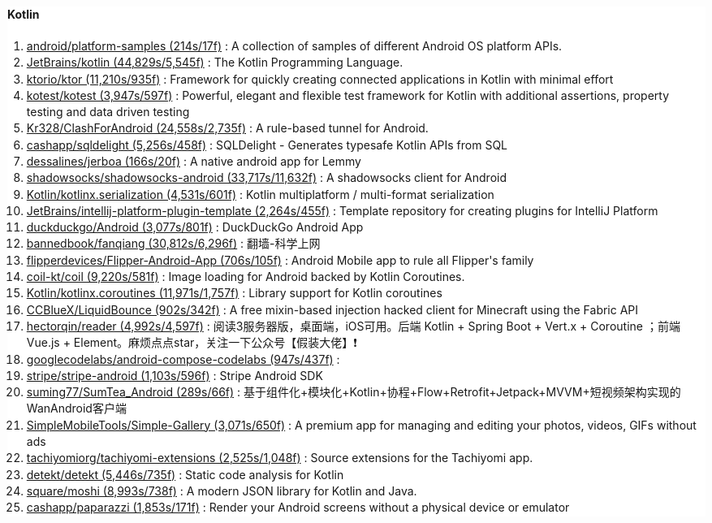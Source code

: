 #### Kotlin
1. [android/platform-samples (214s/17f)](https://github.com/android/platform-samples) : A collection of samples of different Android OS platform APIs.
2. [JetBrains/kotlin (44,829s/5,545f)](https://github.com/JetBrains/kotlin) : The Kotlin Programming Language.
3. [ktorio/ktor (11,210s/935f)](https://github.com/ktorio/ktor) : Framework for quickly creating connected applications in Kotlin with minimal effort
4. [kotest/kotest (3,947s/597f)](https://github.com/kotest/kotest) : Powerful, elegant and flexible test framework for Kotlin with additional assertions, property testing and data driven testing
5. [Kr328/ClashForAndroid (24,558s/2,735f)](https://github.com/Kr328/ClashForAndroid) : A rule-based tunnel for Android.
6. [cashapp/sqldelight (5,256s/458f)](https://github.com/cashapp/sqldelight) : SQLDelight - Generates typesafe Kotlin APIs from SQL
7. [dessalines/jerboa (166s/20f)](https://github.com/dessalines/jerboa) : A native android app for Lemmy
8. [shadowsocks/shadowsocks-android (33,717s/11,632f)](https://github.com/shadowsocks/shadowsocks-android) : A shadowsocks client for Android
9. [Kotlin/kotlinx.serialization (4,531s/601f)](https://github.com/Kotlin/kotlinx.serialization) : Kotlin multiplatform / multi-format serialization
10. [JetBrains/intellij-platform-plugin-template (2,264s/455f)](https://github.com/JetBrains/intellij-platform-plugin-template) : Template repository for creating plugins for IntelliJ Platform
11. [duckduckgo/Android (3,077s/801f)](https://github.com/duckduckgo/Android) : DuckDuckGo Android App
12. [bannedbook/fanqiang (30,812s/6,296f)](https://github.com/bannedbook/fanqiang) : 翻墙-科学上网
13. [flipperdevices/Flipper-Android-App (706s/105f)](https://github.com/flipperdevices/Flipper-Android-App) : Android Mobile app to rule all Flipper's family
14. [coil-kt/coil (9,220s/581f)](https://github.com/coil-kt/coil) : Image loading for Android backed by Kotlin Coroutines.
15. [Kotlin/kotlinx.coroutines (11,971s/1,757f)](https://github.com/Kotlin/kotlinx.coroutines) : Library support for Kotlin coroutines
16. [CCBlueX/LiquidBounce (902s/342f)](https://github.com/CCBlueX/LiquidBounce) : A free mixin-based injection hacked client for Minecraft using the Fabric API
17. [hectorqin/reader (4,992s/4,597f)](https://github.com/hectorqin/reader) : 阅读3服务器版，桌面端，iOS可用。后端 Kotlin + Spring Boot + Vert.x + Coroutine ；前端 Vue.js + Element。麻烦点点star，关注一下公众号【假装大佬】❗️
18. [googlecodelabs/android-compose-codelabs (947s/437f)](https://github.com/googlecodelabs/android-compose-codelabs) : 
19. [stripe/stripe-android (1,103s/596f)](https://github.com/stripe/stripe-android) : Stripe Android SDK
20. [suming77/SumTea_Android (289s/66f)](https://github.com/suming77/SumTea_Android) : 基于组件化+模块化+Kotlin+协程+Flow+Retrofit+Jetpack+MVVM+短视频架构实现的WanAndroid客户端
21. [SimpleMobileTools/Simple-Gallery (3,071s/650f)](https://github.com/SimpleMobileTools/Simple-Gallery) : A premium app for managing and editing your photos, videos, GIFs without ads
22. [tachiyomiorg/tachiyomi-extensions (2,525s/1,048f)](https://github.com/tachiyomiorg/tachiyomi-extensions) : Source extensions for the Tachiyomi app.
23. [detekt/detekt (5,446s/735f)](https://github.com/detekt/detekt) : Static code analysis for Kotlin
24. [square/moshi (8,993s/738f)](https://github.com/square/moshi) : A modern JSON library for Kotlin and Java.
25. [cashapp/paparazzi (1,853s/171f)](https://github.com/cashapp/paparazzi) : Render your Android screens without a physical device or emulator
